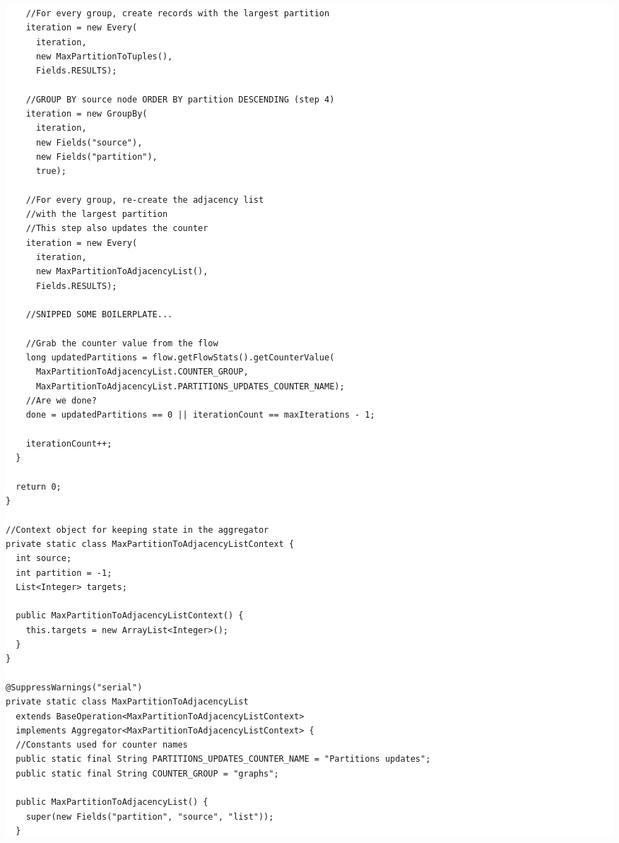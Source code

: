 	    //For every group, create records with the largest partition
	    iteration = new Every(
	      iteration,
	      new MaxPartitionToTuples(),
	      Fields.RESULTS);

	    //GROUP BY source node ORDER BY partition DESCENDING (step 4)
	    iteration = new GroupBy(
	      iteration,
	      new Fields("source"),
	      new Fields("partition"),
	      true);

	    //For every group, re-create the adjacency list
	    //with the largest partition
	    //This step also updates the counter
	    iteration = new Every(
	      iteration,
	      new MaxPartitionToAdjacencyList(),
	      Fields.RESULTS);

	    //SNIPPED SOME BOILERPLATE...

	    //Grab the counter value from the flow
	    long updatedPartitions = flow.getFlowStats().getCounterValue(
	      MaxPartitionToAdjacencyList.COUNTER_GROUP,
	      MaxPartitionToAdjacencyList.PARTITIONS_UPDATES_COUNTER_NAME);
	    //Are we done?
	    done = updatedPartitions == 0 || iterationCount == maxIterations - 1;

	    iterationCount++;
	  }

	  return 0;
	}

	//Context object for keeping state in the aggregator
	private static class MaxPartitionToAdjacencyListContext {
	  int source;
	  int partition = -1;
	  List<Integer> targets;

	  public MaxPartitionToAdjacencyListContext() {
	    this.targets = new ArrayList<Integer>();
	  }
	}

	@SuppressWarnings("serial")
	private static class MaxPartitionToAdjacencyList
	  extends BaseOperation<MaxPartitionToAdjacencyListContext>
	  implements Aggregator<MaxPartitionToAdjacencyListContext> {
	  //Constants used for counter names
	  public static final String PARTITIONS_UPDATES_COUNTER_NAME = "Partitions updates";
	  public static final String COUNTER_GROUP = "graphs";

	  public MaxPartitionToAdjacencyList() {
	    super(new Fields("partition", "source", "list"));
	  }
